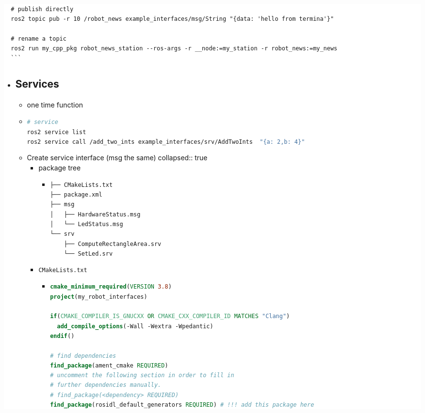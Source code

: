 	  
	  # publish directly
	  ros2 topic pub -r 10 /robot_news example_interfaces/msg/String "{data: 'hello from termina'}"
	  
	  # rename a topic
	  ros2 run my_cpp_pkg robot_news_station --ros-args -r __node:=my_station -r robot_news:=my_news
	  ```
- ## Services
	- one time function
	- ```bash
	  # service
	  ros2 service list
	  ros2 service call /add_two_ints example_interfaces/srv/AddTwoInts  "{a: 2,b: 4}"
	  ```
	- Create service interface (msg the same)
	  collapsed:: true
		- package tree
			- ```bash
			  ├── CMakeLists.txt
			  ├── package.xml
			  ├── msg
			  │   ├── HardwareStatus.msg
			  │   └── LedStatus.msg
			  └── srv
			      ├── ComputeRectangleArea.srv
			      └── SetLed.srv
			  ```
		- `CMakeLists.txt`
			- ```CMake
			  cmake_minimum_required(VERSION 3.8)
			  project(my_robot_interfaces)
			  
			  if(CMAKE_COMPILER_IS_GNUCXX OR CMAKE_CXX_COMPILER_ID MATCHES "Clang")
			    add_compile_options(-Wall -Wextra -Wpedantic)
			  endif()
			  
			  # find dependencies
			  find_package(ament_cmake REQUIRED)
			  # uncomment the following section in order to fill in
			  # further dependencies manually.
			  # find_package(<dependency> REQUIRED)
			  find_package(rosidl_default_generators REQUIRED) # !!! add this package here
			  